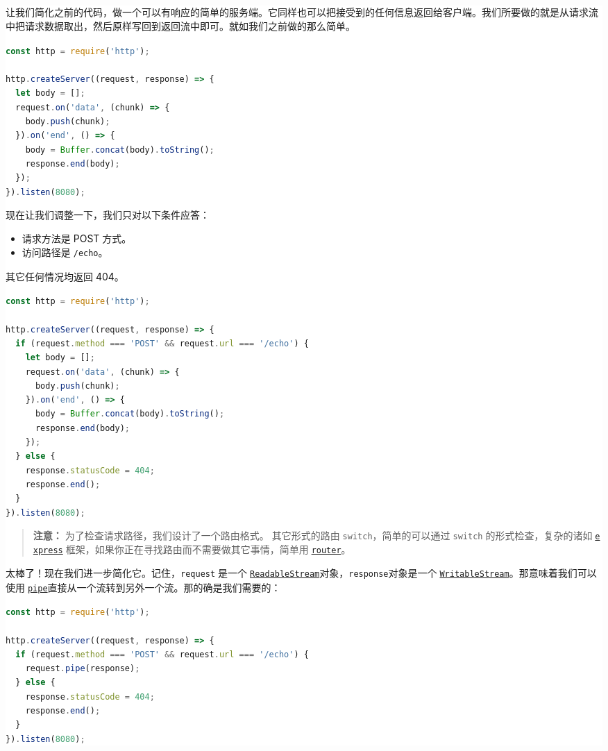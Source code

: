让我们简化之前的代码，做一个可以有响应的简单的服务端。它同样也可以把接受到的任何信息返回给客户端。我们所要做的就是从请求流中把请求数据取出，然后原样写回到返回流中即可。就如我们之前做的那么简单。

```javascript
const http = require('http');

http.createServer((request, response) => {
  let body = [];
  request.on('data', (chunk) => {
    body.push(chunk);
  }).on('end', () => {
    body = Buffer.concat(body).toString();
    response.end(body);
  });
}).listen(8080);
```

现在让我们调整一下，我们只对以下条件应答：

* 请求方法是 POST 方式。
* 访问路径是 `/echo`。

其它任何情况均返回 404。

```javascript
const http = require('http');

http.createServer((request, response) => {
  if (request.method === 'POST' && request.url === '/echo') {
    let body = [];
    request.on('data', (chunk) => {
      body.push(chunk);
    }).on('end', () => {
      body = Buffer.concat(body).toString();
      response.end(body);
    });
  } else {
    response.statusCode = 404;
    response.end();
  }
}).listen(8080);
```

> **注意：** 为了检查请求路径，我们设计了一个路由格式。
> 其它形式的路由 `switch`，简单的可以通过 `switch` 的形式检查，复杂的诸如 [`express`][] 框架，如果你正在寻找路由而不需要做其它事情，简单用 [`router`][]。

太棒了！现在我们进一步简化它。记住，`request` 是一个 [`ReadableStream`][]对象，`response`对象是一个 [`WritableStream`][]。那意味着我们可以使用 [`pipe`][]直接从一个流转到另外一个流。那的确是我们需要的：

```javascript
const http = require('http');

http.createServer((request, response) => {
  if (request.method === 'POST' && request.url === '/echo') {
    request.pipe(response);
  } else {
    response.statusCode = 404;
    response.end();
  }
}).listen(8080);
```


[`EventEmitters`]: https://nodejs.org/api/events.html
[`Streams`]: https://nodejs.org/api/stream.html
[`createServer`]: https://nodejs.org/api/http.html#http_http_createserver_requestlistener
[`Server`]: https://nodejs.org/api/http.html#http_class_http_server
[`listen`]: https://nodejs.org/api/http.html#http_server_listen_port_hostname_backlog_callback
[API 参考文档]: https://nodejs.org/api/http.html
[`IncomingMessage`]: https://nodejs.org/api/http.html#http_class_http_incomingmessage
[`ReadableStream`]: https://nodejs.org/api/stream.html#stream_class_stream_readable
[`rawHeaders`]: https://nodejs.org/api/http.html#http_message_rawheaders
[`Buffer`]: https://nodejs.org/api/buffer.html
[`concat-stream`]: https://www.npmjs.com/package/concat-stream
[`body`]: https://www.npmjs.com/package/body
[`npm`]: https://www.npmjs.com
[`EventEmitter`]: https://nodejs.org/api/events.html#events_class_eventemitter
[处理错误]: https://nodejs.org/api/errors.html
[`domains`]: https://nodejs.org/api/domain.html
[`ServerResponse`]: https://nodejs.org/api/http.html#http_class_http_serverresponse
[`setHeader`]: https://nodejs.org/api/http.html#http_response_setheader_name_value
[`WritableStream`]: https://nodejs.org/api/stream.html#stream_class_stream_writable
[`writeHead`]: https://nodejs.org/api/http.html#http_response_writehead_statuscode_statusmessage_headers
[`express`]: https://www.npmjs.com/package/express
[`router`]: https://www.npmjs.com/package/router
[`pipe`]: https://nodejs.org/api/stream.html#stream_readable_pipe_destination_options
[`Error` 文档信息]: https://nodejs.org/api/errors.html
[`HTTP`]: https://nodejs.org/api/http.html